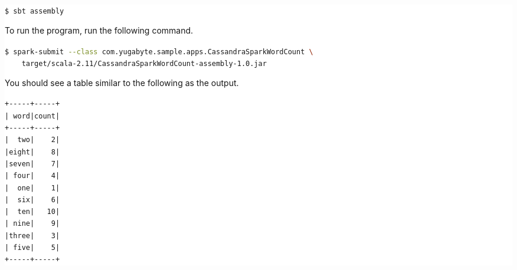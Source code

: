 ```sh
$ sbt assembly
```

To run the program, run the following command.

```sh
$ spark-submit --class com.yugabyte.sample.apps.CassandraSparkWordCount \
    target/scala-2.11/CassandraSparkWordCount-assembly-1.0.jar
```

You should see a table similar to the following as the output.

```
+-----+-----+
| word|count|
+-----+-----+
|  two|    2|
|eight|    8|
|seven|    7|
| four|    4|
|  one|    1|
|  six|    6|
|  ten|   10|
| nine|    9|
|three|    3|
| five|    5|
+-----+-----+
```
